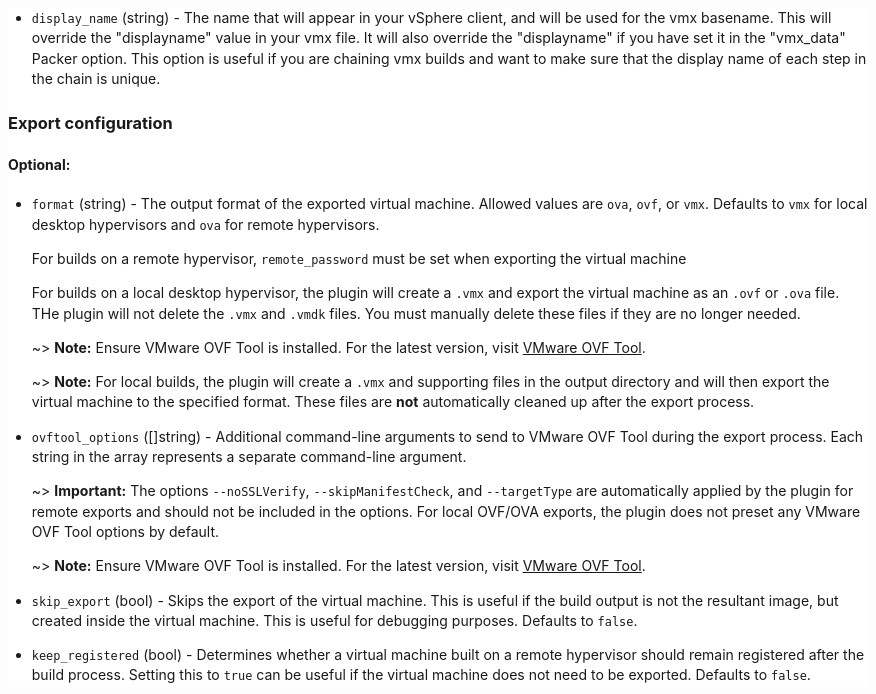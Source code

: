 - `display_name` (string) - The name that will appear in your vSphere client,
  and will be used for the vmx basename. This will override the "displayname"
  value in your vmx file. It will also override the "displayname" if you have
  set it in the "vmx_data" Packer option. This option is useful if you are
  chaining vmx builds and want to make sure that the display name of each step
  in the chain is unique.




### Export configuration

#### Optional:



- `format` (string) - The output format of the exported virtual machine. Allowed values are
  `ova`, `ovf`, or `vmx`. Defaults to `vmx` for local desktop hypervisors
  and `ova` for remote hypervisors.
  
  For builds on a remote hypervisor, `remote_password` must be set when
  exporting the virtual machine
  
  For builds on a local desktop hypervisor, the plugin will create a `.vmx`
  and export the virtual machine as an `.ovf` or `.ova` file. THe plugin
  will not delete the `.vmx` and `.vmdk` files. You must manually delete
  these files if they are no longer needed.
  
  ~> **Note:** Ensure VMware OVF Tool is installed. For the latest version,
  visit [VMware OVF Tool](https://developer.broadcom.com/tools/open-virtualization-format-ovf-tool/latest).
  
  ~> **Note:** For local builds, the plugin will create a `.vmx` and
  supporting files in the output directory and will then export the
  virtual machine to the specified format. These files are **not**
  automatically cleaned up after the export process.

- `ovftool_options` ([]string) - Additional command-line arguments to send to VMware OVF Tool during the
  export process. Each string in the array represents a separate
  command-line argument.
  
  ~> **Important:** The options `--noSSLVerify`, `--skipManifestCheck`, and
  `--targetType` are automatically applied by the plugin for remote exports
  and should not be included in the options. For local OVF/OVA exports,
  the plugin does not preset any VMware OVF Tool options by default.
  
  ~> **Note:** Ensure VMware OVF Tool is installed. For the latest version,
  visit [VMware OVF Tool](https://developer.broadcom.com/tools/open-virtualization-format-ovf-tool/latest).

- `skip_export` (bool) - Skips the export of the virtual machine. This is useful if the build
  output is not the resultant image, but created inside the virtual
  machine. This is useful for debugging purposes. Defaults to `false`.

- `keep_registered` (bool) - Determines whether a virtual machine built on a remote hypervisor should
  remain registered after the build process. Setting this to `true` can be
  useful if the virtual machine does not need to be exported. Defaults to
  `false`.
